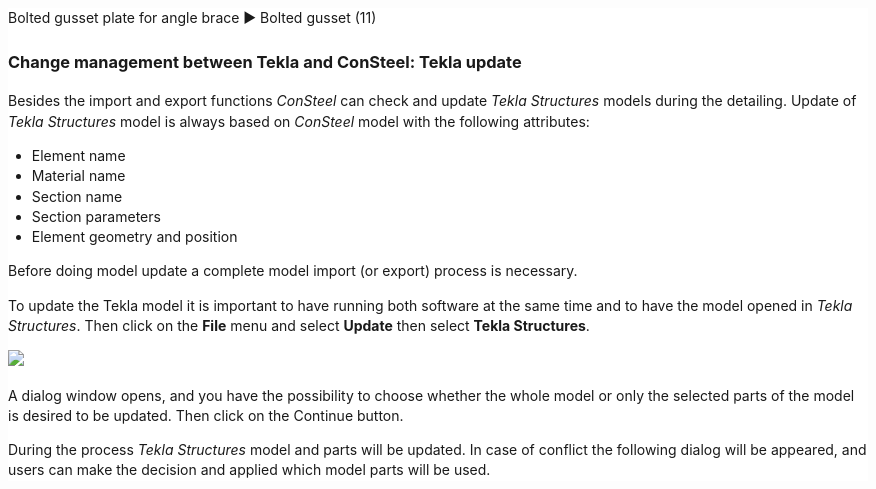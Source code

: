 



Bolted gusset plate for angle brace ► Bolted gusset (11)









### Change management between Tekla and ConSteel: Tekla update





Besides the import and export functions _ConSteel_ can check and update _Tekla Structures_ models during the detailing. Update of _Tekla Structures_ model is always based on _ConSteel_ model with the following attributes:





- Element name
- Material name
- Section name
- Section parameters
- Element geometry and position





Before doing model update a complete model import (or export) process is necessary.





To update the Tekla model it is important to have running both software at the same time and to have the model opened in _Tekla Structures_. Then click on the **File** menu and select **Update** then select **Tekla Structures**.





[![](https://consteelsoftware.com/wp-content/uploads/2021/04/3-3-tekla-update-1.png)](./img/wp-content-uploads-2021-04-3-3-tekla-update-1.png)





A dialog window opens, and you have the possibility to choose whether the whole model or only the selected parts of the model is desired to be updated. Then click on the Continue button.





During the process _Tekla Structures_ model and parts will be updated. In case of conflict the following dialog will be appeared, and users can make the decision and applied which model parts will be used.


